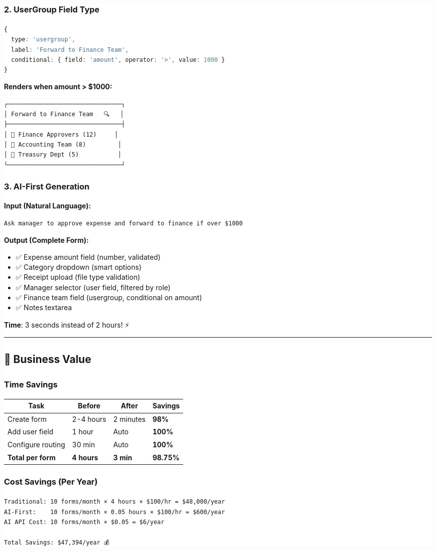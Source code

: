 ### 2. UserGroup Field Type
```typescript
{
  type: 'usergroup',
  label: 'Forward to Finance Team',
  conditional: { field: 'amount', operator: '>', value: 1000 }
}
```

**Renders when amount > $1000:**
```
┌────────────────────────────────┐
│ Forward to Finance Team   🔍   │
├────────────────────────────────┤
│ 👥 Finance Approvers (12)     │
│ 👥 Accounting Team (8)         │
│ 👥 Treasury Dept (5)           │
└────────────────────────────────┘
```

### 3. AI-First Generation

**Input (Natural Language):**
```
Ask manager to approve expense and forward to finance if over $1000
```

**Output (Complete Form):**
- ✅ Expense amount field (number, validated)
- ✅ Category dropdown (smart options)
- ✅ Receipt upload (file type validation)
- ✅ Manager selector (user field, filtered by role)
- ✅ Finance team field (usergroup, conditional on amount)
- ✅ Notes textarea

**Time**: 3 seconds instead of 2 hours! ⚡

---

## 💼 Business Value

### Time Savings
| Task | Before | After | Savings |
|------|--------|-------|---------|
| Create form | 2-4 hours | 2 minutes | **98%** |
| Add user field | 1 hour | Auto | **100%** |
| Configure routing | 30 min | Auto | **100%** |
| **Total per form** | **4 hours** | **3 min** | **98.75%** |

### Cost Savings (Per Year)
```
Traditional: 10 forms/month × 4 hours × $100/hr = $48,000/year
AI-First:    10 forms/month × 0.05 hours × $100/hr = $600/year
AI API Cost: 10 forms/month × $0.05 = $6/year

Total Savings: $47,394/year 💰
```

